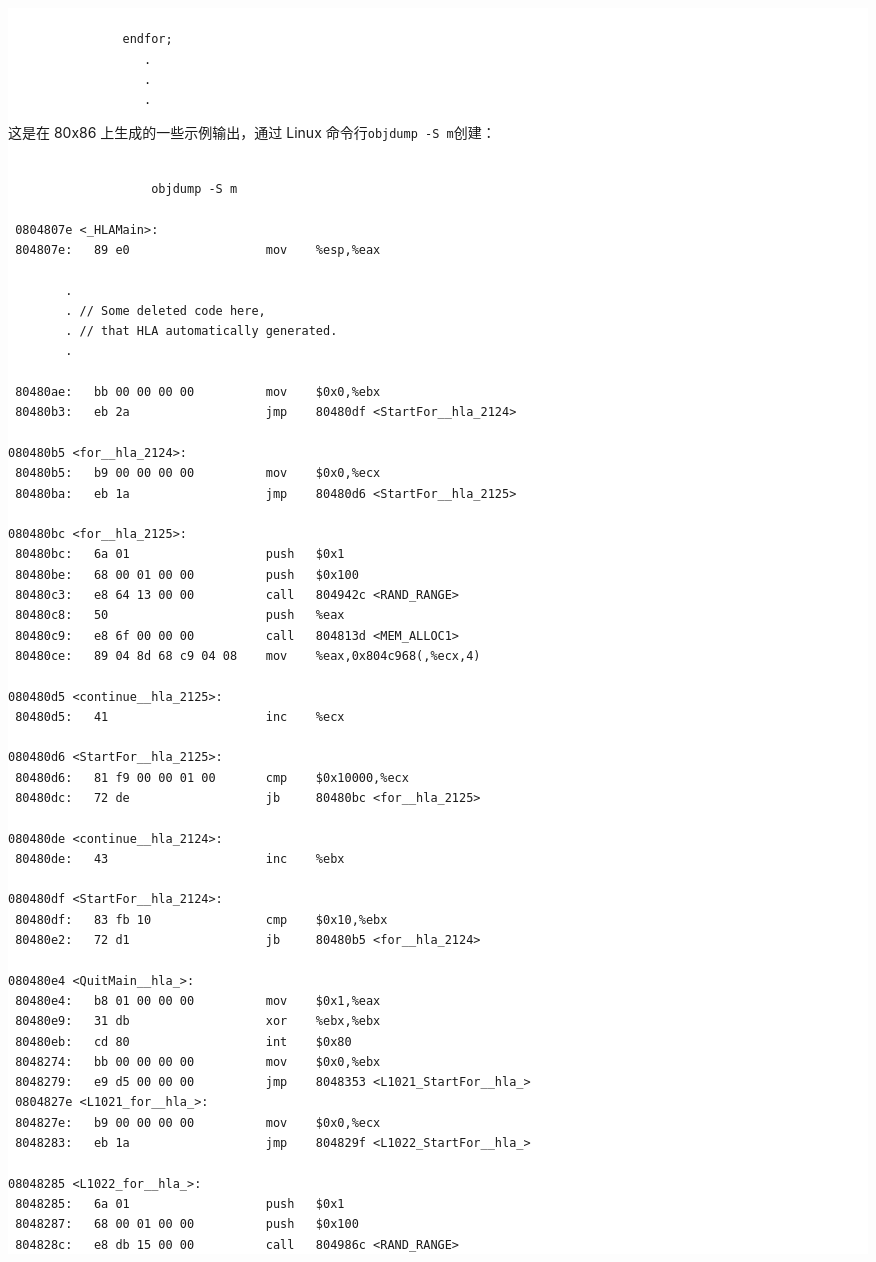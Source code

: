 ```

                endfor;
                   .
                   .
                   .
```

这是在 80x86 上生成的一些示例输出，通过 Linux 命令行`objdump -S m`创建：

```

			        objdump -S m

 0804807e <_HLAMain>:
 804807e:   89 e0                   mov    %esp,%eax

        .
        . // Some deleted code here,
        . // that HLA automatically generated.
        .

 80480ae:   bb 00 00 00 00          mov    $0x0,%ebx
 80480b3:   eb 2a                   jmp    80480df <StartFor__hla_2124>

080480b5 <for__hla_2124>:
 80480b5:   b9 00 00 00 00          mov    $0x0,%ecx
 80480ba:   eb 1a                   jmp    80480d6 <StartFor__hla_2125>

080480bc <for__hla_2125>:
 80480bc:   6a 01                   push   $0x1
 80480be:   68 00 01 00 00          push   $0x100
 80480c3:   e8 64 13 00 00          call   804942c <RAND_RANGE>
 80480c8:   50                      push   %eax
 80480c9:   e8 6f 00 00 00          call   804813d <MEM_ALLOC1>
 80480ce:   89 04 8d 68 c9 04 08    mov    %eax,0x804c968(,%ecx,4)

080480d5 <continue__hla_2125>:
 80480d5:   41                      inc    %ecx

080480d6 <StartFor__hla_2125>:
 80480d6:   81 f9 00 00 01 00       cmp    $0x10000,%ecx
 80480dc:   72 de                   jb     80480bc <for__hla_2125>

080480de <continue__hla_2124>:
 80480de:   43                      inc    %ebx

080480df <StartFor__hla_2124>:
 80480df:   83 fb 10                cmp    $0x10,%ebx
 80480e2:   72 d1                   jb     80480b5 <for__hla_2124>

080480e4 <QuitMain__hla_>:
 80480e4:   b8 01 00 00 00          mov    $0x1,%eax
 80480e9:   31 db                   xor    %ebx,%ebx
 80480eb:   cd 80                   int    $0x80
 8048274:   bb 00 00 00 00          mov    $0x0,%ebx
 8048279:   e9 d5 00 00 00          jmp    8048353 <L1021_StartFor__hla_>
 0804827e <L1021_for__hla_>:
 804827e:   b9 00 00 00 00          mov    $0x0,%ecx
 8048283:   eb 1a                   jmp    804829f <L1022_StartFor__hla_>

08048285 <L1022_for__hla_>:
 8048285:   6a 01                   push   $0x1
 8048287:   68 00 01 00 00          push   $0x100
 804828c:   e8 db 15 00 00          call   804986c <RAND_RANGE>
```